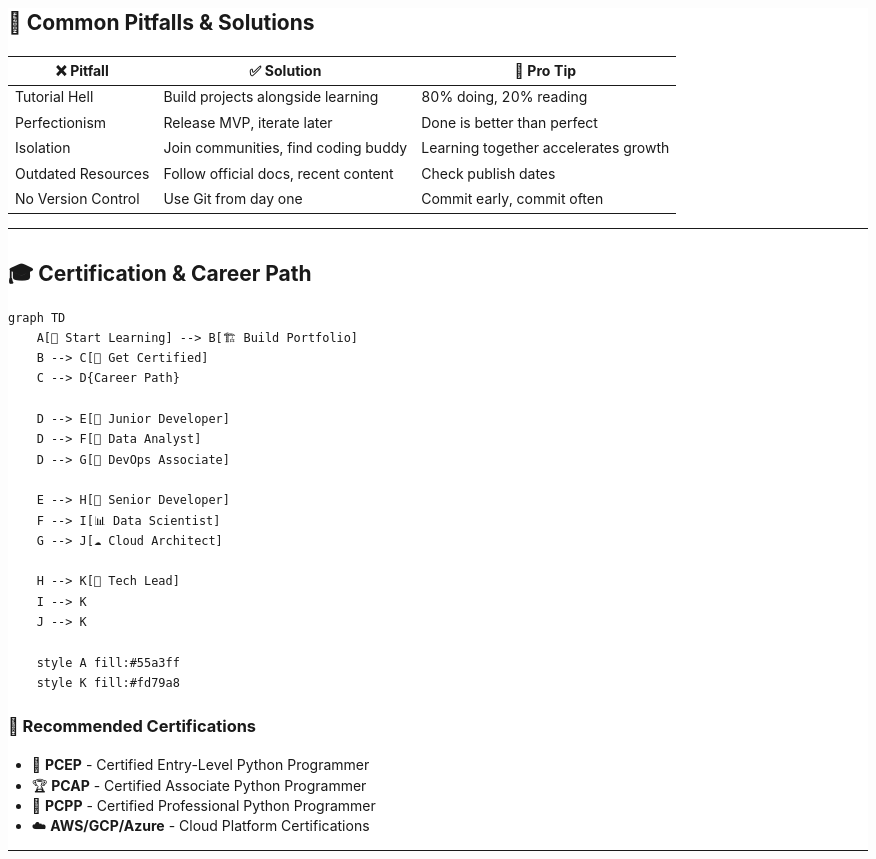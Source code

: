## 🚨 Common Pitfalls & Solutions

<div align="center">

| ❌ Pitfall | ✅ Solution | 🎯 Pro Tip |
|------------|-------------|-------------|
| Tutorial Hell | Build projects alongside learning | 80% doing, 20% reading |
| Perfectionism | Release MVP, iterate later | Done is better than perfect |
| Isolation | Join communities, find coding buddy | Learning together accelerates growth |
| Outdated Resources | Follow official docs, recent content | Check publish dates |
| No Version Control | Use Git from day one | Commit early, commit often |

</div>

---

## 🎓 Certification & Career Path

```mermaid
graph TD
    A[🌱 Start Learning] --> B[🏗️ Build Portfolio]
    B --> C[📄 Get Certified]
    C --> D{Career Path}
    
    D --> E[💼 Junior Developer]
    D --> F[🔬 Data Analyst] 
    D --> G[🔧 DevOps Associate]
    
    E --> H[🎯 Senior Developer]
    F --> I[📊 Data Scientist]
    G --> J[☁️ Cloud Architect]
    
    H --> K[👑 Tech Lead]
    I --> K
    J --> K
    
    style A fill:#55a3ff
    style K fill:#fd79a8
```

### 🏅 Recommended Certifications

- 🐍 **PCEP** - Certified Entry-Level Python Programmer
- 🏆 **PCAP** - Certified Associate Python Programmer  
- 👑 **PCPP** - Certified Professional Python Programmer
- ☁️ **AWS/GCP/Azure** - Cloud Platform Certifications

---
